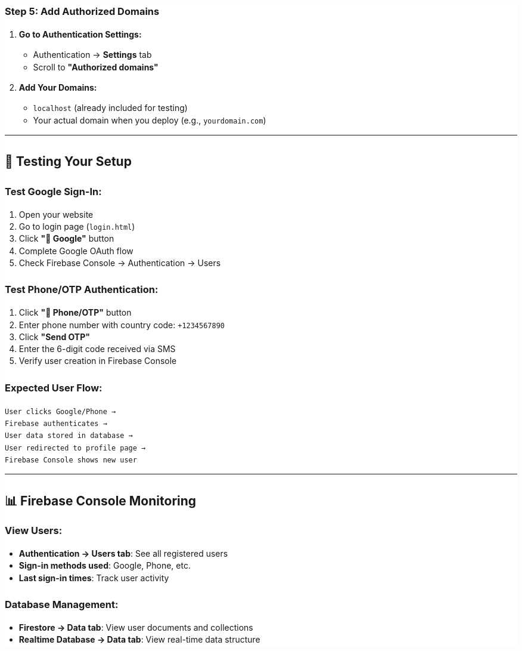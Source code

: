 ### **Step 5: Add Authorized Domains**

1. **Go to Authentication Settings:**
   - Authentication → **Settings** tab
   - Scroll to **"Authorized domains"**

2. **Add Your Domains:**
   - `localhost` (already included for testing)
   - Your actual domain when you deploy (e.g., `yourdomain.com`)

---

## 🧪 **Testing Your Setup**

### **Test Google Sign-In:**
1. Open your website
2. Go to login page (`login.html`)
3. Click **"📧 Google"** button
4. Complete Google OAuth flow
5. Check Firebase Console → Authentication → Users

### **Test Phone/OTP Authentication:**
1. Click **"📱 Phone/OTP"** button
2. Enter phone number with country code: `+1234567890`
3. Click **"Send OTP"**
4. Enter the 6-digit code received via SMS
5. Verify user creation in Firebase Console

### **Expected User Flow:**
```
User clicks Google/Phone → 
Firebase authenticates → 
User data stored in database → 
User redirected to profile page → 
Firebase Console shows new user
```

---

## 📊 **Firebase Console Monitoring**

### **View Users:**
- **Authentication → Users tab**: See all registered users
- **Sign-in methods used**: Google, Phone, etc.
- **Last sign-in times**: Track user activity

### **Database Management:**
- **Firestore → Data tab**: View user documents and collections
- **Realtime Database → Data tab**: View real-time data structure
